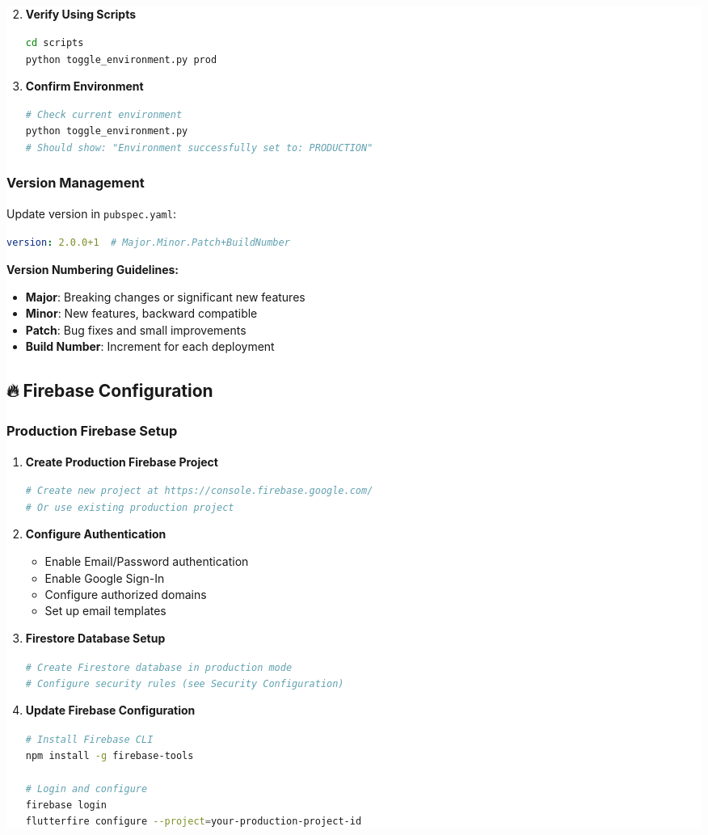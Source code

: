 2. **Verify Using Scripts**
   ```bash
   cd scripts
   python toggle_environment.py prod
   ```

3. **Confirm Environment**
   ```bash
   # Check current environment
   python toggle_environment.py
   # Should show: "Environment successfully set to: PRODUCTION"
   ```

### Version Management

Update version in `pubspec.yaml`:
```yaml
version: 2.0.0+1  # Major.Minor.Patch+BuildNumber
```

**Version Numbering Guidelines:**
- **Major**: Breaking changes or significant new features
- **Minor**: New features, backward compatible
- **Patch**: Bug fixes and small improvements
- **Build Number**: Increment for each deployment

## 🔥 Firebase Configuration

### Production Firebase Setup

1. **Create Production Firebase Project**
   ```bash
   # Create new project at https://console.firebase.google.com/
   # Or use existing production project
   ```

2. **Configure Authentication**
   - Enable Email/Password authentication
   - Enable Google Sign-In
   - Configure authorized domains
   - Set up email templates

3. **Firestore Database Setup**
   ```bash
   # Create Firestore database in production mode
   # Configure security rules (see Security Configuration)
   ```

4. **Update Firebase Configuration**
   ```bash
   # Install Firebase CLI
   npm install -g firebase-tools
   
   # Login and configure
   firebase login
   flutterfire configure --project=your-production-project-id
   ```
